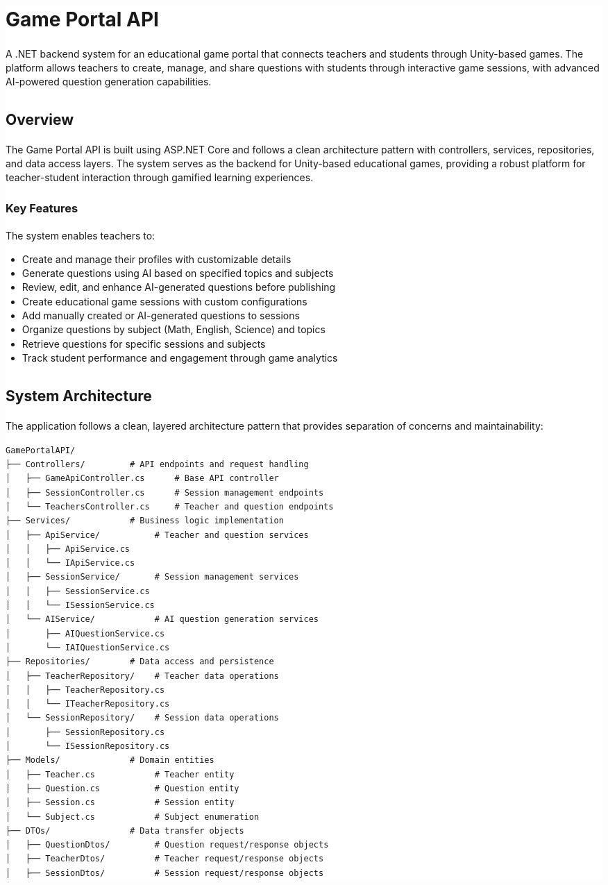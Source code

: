 # Game Portal API

A .NET backend system for an educational game portal that connects teachers and students through Unity-based games. The platform allows teachers to create, manage, and share questions with students through interactive game sessions, with advanced AI-powered question generation capabilities.

## Overview

The Game Portal API is built using ASP.NET Core and follows a clean architecture pattern with controllers, services, repositories, and data access layers. The system serves as the backend for Unity-based educational games, providing a robust platform for teacher-student interaction through gamified learning experiences.

### Key Features

The system enables teachers to:

- Create and manage their profiles with customizable details
- Generate questions using AI based on specified topics and subjects
- Review, edit, and enhance AI-generated questions before publishing
- Create educational game sessions with custom configurations
- Add manually created or AI-generated questions to sessions
- Organize questions by subject (Math, English, Science) and topics
- Retrieve questions for specific sessions and subjects
- Track student performance and engagement through game analytics

## System Architecture

The application follows a clean, layered architecture pattern that provides separation of concerns and maintainability:

```
GamePortalAPI/
├── Controllers/         # API endpoints and request handling
│   ├── GameApiController.cs      # Base API controller
│   ├── SessionController.cs      # Session management endpoints
│   └── TeachersController.cs     # Teacher and question endpoints
├── Services/            # Business logic implementation
│   ├── ApiService/           # Teacher and question services
│   │   ├── ApiService.cs
│   │   └── IApiService.cs
│   ├── SessionService/       # Session management services
│   │   ├── SessionService.cs
│   │   └── ISessionService.cs
│   └── AIService/            # AI question generation services
│       ├── AIQuestionService.cs
│       └── IAIQuestionService.cs
├── Repositories/        # Data access and persistence
│   ├── TeacherRepository/    # Teacher data operations
│   │   ├── TeacherRepository.cs
│   │   └── ITeacherRepository.cs
│   └── SessionRepository/    # Session data operations
│       ├── SessionRepository.cs
│       └── ISessionRepository.cs
├── Models/              # Domain entities
│   ├── Teacher.cs            # Teacher entity
│   ├── Question.cs           # Question entity
│   ├── Session.cs            # Session entity
│   └── Subject.cs            # Subject enumeration
├── DTOs/                # Data transfer objects
│   ├── QuestionDtos/         # Question request/response objects
│   ├── TeacherDtos/          # Teacher request/response objects
│   ├── SessionDtos/          # Session request/response objects
```